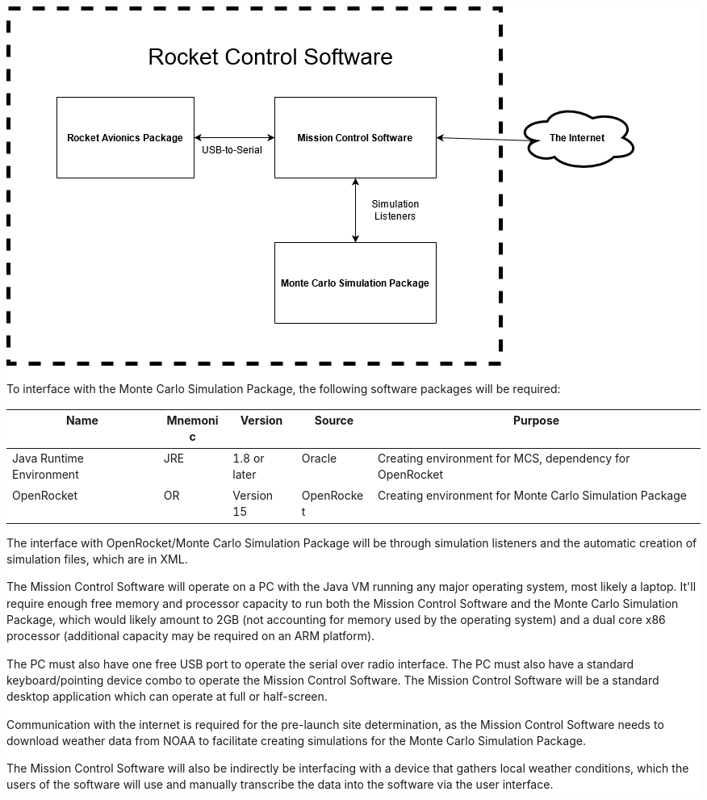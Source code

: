 ![Semantic description of image](Images/system_diagram.png)

To interface with the Monte Carlo Simulation Package, the following software packages will be required:

| Name | Mnemonic | Version | Source | Purpose |
| ------ | ------ | ------ | ------ | ------ |
| Java Runtime Environment | JRE | 1.8 or later | Oracle | Creating environment for MCS, dependency for OpenRocket |
| OpenRocket | OR | Version 15 | OpenRocket | Creating environment for Monte Carlo Simulation Package |

The interface with OpenRocket/Monte Carlo Simulation Package will be through simulation listeners and the automatic creation of simulation files, which are in XML.

The Mission Control Software will operate on a PC with the Java VM running any major operating system, most likely a laptop. It'll require enough free memory and processor capacity to run both the Mission Control Software and the Monte Carlo Simulation Package, which would likely amount to 2GB (not accounting for memory used by the operating system) and a dual core x86 processor (additional capacity may be required on an ARM platform).

The PC must also have one free USB port to operate the serial over radio interface. The PC must also have a standard keyboard/pointing device combo to operate the Mission Control Software. The Mission Control Software will be a standard desktop application which can operate at full or half-screen.

Communication with the internet is required for the pre-launch site determination, as the Mission Control Software needs to download weather data from NOAA to facilitate creating simulations for the Monte Carlo Simulation Package.

The Mission Control Software will also be indirectly be interfacing with a device that gathers local weather conditions, which the users of the software will use and manually transcribe the data into the software via the user interface.
